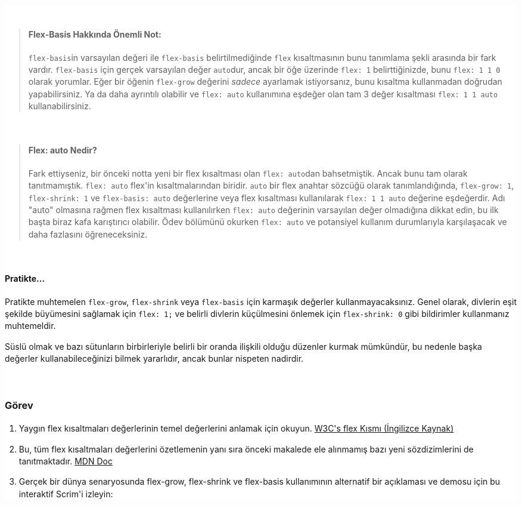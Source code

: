<br>

> #### Flex-Basis Hakkında Önemli Not:
>
> `flex-basis`in varsayılan değeri ile `flex-basis` belirtilmediğinde `flex` kısaltmasının bunu tanımlama şekli arasında bir fark vardır. `flex-basis` için gerçek varsayılan değer `auto`dur, ancak bir öğe üzerinde `flex: 1` belirttiğinizde, bunu `flex: 1 1 0` olarak yorumlar. Eğer bir öğenin `flex-grow` değerini _sadece_ ayarlamak istiyorsanız, bunu kısaltma kullanmadan doğrudan yapabilirsiniz. Ya da daha ayrıntılı olabilir ve `flex: auto` kullanımına eşdeğer olan tam 3 değer kısaltması `flex: 1 1 auto` kullanabilirsiniz.

<br>

> #### Flex: auto Nedir?
>
> Fark ettiyseniz, bir önceki notta yeni bir flex kısaltması olan `flex: auto`dan bahsetmiştik. Ancak bunu tam olarak tanıtmamıştık. `flex: auto` flex'in kısaltmalarından biridir. `auto` bir flex anahtar sözcüğü olarak tanımlandığında, `flex-grow: 1`, `flex-shrink: 1` ve `flex-basis: auto` değerlerine veya flex kısaltması kullanılarak `flex: 1 1 auto` değerine eşdeğerdir. Adı "auto" olmasına rağmen flex kısaltması kullanılırken `flex: auto` değerinin varsayılan değer olmadığına dikkat edin, bu ilk başta biraz kafa karıştırıcı olabilir. Ödev bölümünü okurken `flex: auto` ve potansiyel kullanım durumlarıyla karşılaşacak ve daha fazlasını öğreneceksiniz.

<br>

#### Pratikte...

Pratikte muhtemelen `flex-grow`, `flex-shrink` veya `flex-basis` için karmaşık değerler kullanmayacaksınız. Genel olarak, divlerin eşit şekilde büyümesini sağlamak için `flex: 1;` ve belirli divlerin küçülmesini önlemek için `flex-shrink: 0` gibi bildirimler kullanmanız muhtemeldir.

Süslü olmak ve bazı sütunların birbirleriyle belirli bir oranda ilişkili olduğu düzenler kurmak mümkündür, bu nedenle başka değerler kullanabileceğinizi bilmek yararlıdır, ancak bunlar nispeten nadirdir.

<br>

### Görev

<div class="lesson-content__panel" markdown="1">

1. Yaygın flex kısaltmaları değerlerinin temel değerlerini anlamak için okuyun. [W3C's flex Kısmı (İngilizce Kaynak)](https://www.w3.org/TR/css-flexbox-1/#flex-common)

2. Bu, tüm flex kısaltmaları değerlerini özetlemenin yanı sıra önceki makalede ele alınmamış bazı yeni sözdizimlerini de tanıtmaktadır. [MDN Doc](https://developer.mozilla.org/en-US/docs/Web/CSS/flex)

3. Gerçek bir dünya senaryosunda flex-grow, flex-shrink ve flex-basis kullanımının alternatif bir açıklaması ve demosu için bu interaktif Scrim'i izleyin:

<iframe src="https://scrimba.com/learn/flexbox/flex-grow-shrink-basis-flexbox-tutorial-ck6L7fv?embed=odin,mini-header,no-big-play,no-next-up" sandbox="allow-scripts allow-same-origin allow-popups" width="100%" height="400"></iframe>

</div>

